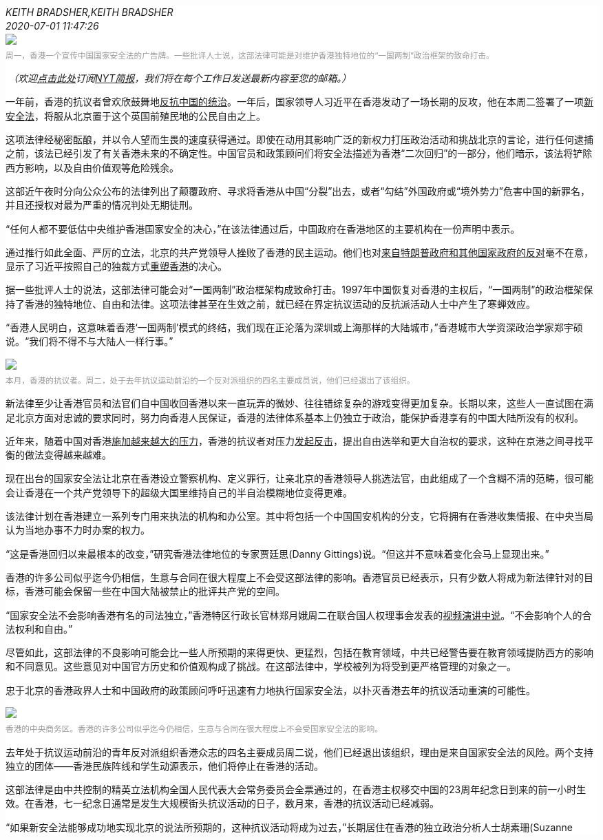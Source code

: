 <div><i>KEITH BRADSHER,KEITH BRADSHER<br>2020-07-01 11:47:26</i></div><img src="https://images.weserv.nl?url=static01.nyt.com/images/2020/06/30/world/30hk-rules-analysis-1/merlin_174058368_3c3933ca-3a48-43fb-a677-a2920d8fa6f3-articleLarge.jpg" width="100%"><div><small style="color: #999;">周一，香港一个宣传中国国家安全法的广告牌。一些批评人士说，这部法律可能是对维护香港独特地位的“一国两制”政治框架的致命打击。</small></div><p> <i>（欢迎</i><a rel="nofollow" target="_blank" href="https://sso.nytcn.me/email/?source=top-right"><i>点击此处</i></a><i>订阅</i><a rel="nofollow" target="_blank" href="https://m.cn.nytimes.com/morning-brief/"><i>NYT简报</i></a><i>，我们将在每个工作日发送最新内容至您的邮箱。）</i></p><p>一年前，香港的抗议者曾欢欣鼓舞地<a rel="nofollow" target="_blank" href="https://www.nytimes.com/2019/07/01/world/asia/china-hong-kong-protest.html">反抗中国的统治</a>。一年后，国家领导人习近平在香港发动了一场长期的反攻，他在本周二签署了一项<a rel="nofollow" target="_blank" href="https://www.nytimes.com/2020/06/29/world/asia/china-hong-kong-security-law-rules.html">新安全法</a>，将服从北京置于这个英国前殖民地的公民自由之上。</p><p>这项法律经秘密酝酿，并以令人望而生畏的速度获得通过。即使在动用其影响广泛的新权力打压政治活动和挑战北京的言论，进行任何逮捕之前，该法已经引发了有关香港未来的不确定性。中国官员和政策顾问们将安全法描述为香港“二次回归”的一部分，他们暗示，该法将铲除西方影响，以及自由价值观等危险残余。</p><p>这部近午夜时分向公众公布的法律列出了颠覆政府、寻求将香港从中国“分裂”出去，或者“勾结”外国政府或“境外势力”危害中国的新罪名，并且还授权对最为严重的情况判处无期徒刑。</p><p>“任何人都不要低估中央维护香港国家安全的决心，”在该法律通过后，中国政府在香港地区的主要机构在一份声明中表示。</p><p>通过推行如此全面、严厉的立法，北京的共产党领导人挫败了香港的民主运动。他们也对<a rel="nofollow" target="_blank" href="https://www.nytimes.com/2020/05/27/us/politics/china-hong-kong-pompeo-trade.html">来自特朗普政府和其他国家政府的反对</a>毫不在意，显示了习近平按照自己的独裁方式<a rel="nofollow" target="_blank" href="https://www.nytimes.com/2019/10/31/world/asia/hong-kong-protests-china.html">重塑香港</a>的决心。</p><p>据一些批评人士的说法，这部法律可能会对“一国两制”政治框架构成致命打击。1997年中国恢复对香港的主权后，“一国两制”的政治框架保持了香港的独特地位、自由和法律。这项法律甚至在生效之前，就已经在界定抗议运动的反抗派活动人士中产生了寒蝉效应。</p><p>“香港人民明白，这意味着香港‘一国两制’模式的终结，我们现在正沦落为深圳或上海那样的大陆城市，”香港城市大学资深政治学家郑宇硕说。“我们将不得不与大陆人一样行事。”</p><img src="https://images.weserv.nl?url=static01.nyt.com/images/2020/06/30/world/30hk-rules-analysis-2/merlin_173473137_de6de108-5b5d-4be2-85d7-f94dbc5d7934-articleLarge.jpg" width="100%"><div><small style="color: #999;">本月，香港的抗议者。周二，处于去年抗议运动前沿的一个反对派组织的四名主要成员说，他们已经退出了该组织。</small></div><p>新法律至少让香港官员和法官们自中国收回香港以来一直玩弄的微妙、往往错综复杂的游戏变得更加复杂。长期以来，这些人一直试图在满足北京方面对忠诚的要求同时，努力向香港人民保证，香港的法律体系基本上仍独立于政治，能保护香港享有的中国大陆所没有的权利。</p><p>近年来，随着中国对香港<a rel="nofollow" target="_blank" href="https://www.nytimes.com/2014/09/01/world/asia/hong-kong-elections.html">施加越来越大的压力</a>，香港的抗议者对压力<a rel="nofollow" target="_blank" href="https://www.nytimes.com/2014/09/29/world/asia/clashes-in-hong-kong.html">发起反击</a>，提出自由选举和更大自治权的要求，这种在京港之间寻找平衡的做法变得越来越难。</p><p>现在出台的国家安全法让北京在香港设立警察机构、定义罪行，让亲北京的香港领导人挑选法官，由此组成了一个含糊不清的范畴，很可能会让香港在一个共产党领导下的超级大国里维持自己的半自治模糊地位变得更难。</p><p>该法律计划在香港建立一系列专门用来执法的机构和办公室。其中将包括一个中国国安机构的分支，它将拥有在香港收集情报、在中央当局认为当地办事不力时办案的权力。</p><p>“这是香港回归以来最根本的改变，”研究香港法律地位的专家贾廷思(Danny Gittings)说。“但这并不意味着变化会马上显现出来。”</p><p>香港的许多公司似乎迄今仍相信，生意与合同在很大程度上不会受这部法律的影响。香港官员已经表示，只有少数人将成为新法律针对的目标，香港可能会保留一些在中国大陆被禁止的批评共产党的空间。</p><p>“国家安全法不会影响香港有名的司法独立，”香港特区行政长官林郑月娥周二在联合国人权理事会发表的<a rel="nofollow" target="_blank" href="https://www.info.gov.hk/gia/general/202006/30/P2020063000655.htm">视频演讲中说</a>。“不会影响个人的合法权利和自由。”</p><p>尽管如此，这部法律的不良影响可能会比一些人所预期的来得更快、更猛烈，包括在教育领域，中共已经警告要在教育领域提防西方的影响和不同意见。这些意见对中国官方历史和价值观构成了挑战。在这部法律中，学校被列为将受到更严格管理的对象之一。</p><p>忠于北京的香港政界人士和中国政府的政策顾问呼吁迅速有力地执行国家安全法，以扑灭香港去年的抗议活动重演的可能性。</p><img src="https://images.weserv.nl?url=static01.nyt.com/images/2020/06/30/world/30hk-rules-analysis-3/merlin_166453287_534ad7c4-281d-4a52-b01a-89c9ebb1500d-articleLarge.jpg" width="100%"><div><small style="color: #999;">香港的中央商务区。香港的许多公司似乎迄今仍相信，生意与合同在很大程度上不会受国家安全法的影响。</small></div><p>去年处于抗议运动前沿的青年反对派组织香港众志的四名主要成员周二说，他们已经退出该组织，理由是来自国家安全法的风险。两个支持独立的团体——香港民族阵线和学生动源表示，他们将停止在香港的活动。</p><p>这部法律是由中共控制的精英立法机构全国人民代表大会常务委员会全票通过的，在香港主权移交中国的23周年纪念日到来的前一小时生效。在香港，七一纪念日通常是发生大规模街头抗议活动的日子，数月来，香港的抗议活动已经减弱。</p><p>“如果新安全法能够成功地实现北京的说法所预期的，这种抗议活动将成为过去，”长期居住在香港的独立政治分析人士胡素珊(Suzanne